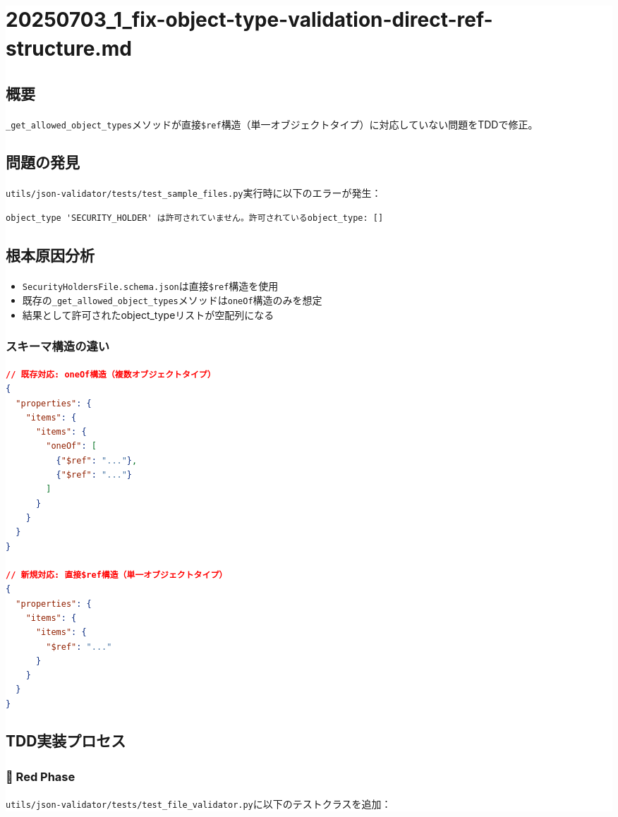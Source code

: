 # 20250703_1_fix-object-type-validation-direct-ref-structure.md

## 概要
`_get_allowed_object_types`メソッドが直接`$ref`構造（単一オブジェクトタイプ）に対応していない問題をTDDで修正。

## 問題の発見
`utils/json-validator/tests/test_sample_files.py`実行時に以下のエラーが発生：
```
object_type 'SECURITY_HOLDER' は許可されていません。許可されているobject_type: []
```

## 根本原因分析
- `SecurityHoldersFile.schema.json`は直接`$ref`構造を使用
- 既存の`_get_allowed_object_types`メソッドは`oneOf`構造のみを想定
- 結果として許可されたobject_typeリストが空配列になる

### スキーマ構造の違い
```json
// 既存対応: oneOf構造（複数オブジェクトタイプ）
{
  "properties": {
    "items": {
      "items": {
        "oneOf": [
          {"$ref": "..."},
          {"$ref": "..."}
        ]
      }
    }
  }
}

// 新規対応: 直接$ref構造（単一オブジェクトタイプ）
{
  "properties": {
    "items": {
      "items": {
        "$ref": "..."
      }
    }
  }
}
```

## TDD実装プロセス

### 🔴 Red Phase
`utils/json-validator/tests/test_file_validator.py`に以下のテストクラスを追加：
